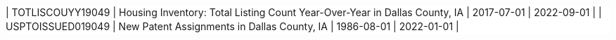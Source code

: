 | TOTLISCOUYY19049          | Housing Inventory: Total Listing Count Year-Over-Year in Dallas County, IA                                                                                                 | 2017-07-01          | 2022-09-01        |
| USPTOISSUED019049         | New Patent Assignments in Dallas County, IA                                                                                                                                | 1986-08-01          | 2022-01-01        |